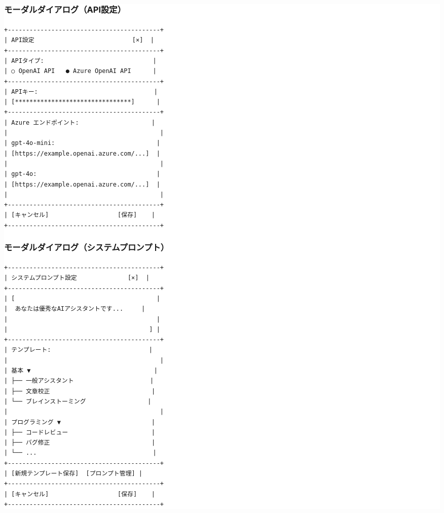 ### モーダルダイアログ（API設定）

```
+------------------------------------------+
| API設定                           [×]  |
+------------------------------------------+
| APIタイプ:                              |
| ○ OpenAI API   ● Azure OpenAI API      |
+------------------------------------------+
| APIキー:                                |
| [********************************]      |
+------------------------------------------+
| Azure エンドポイント:                    |
|                                          |
| gpt-4o-mini:                            |
| [https://example.openai.azure.com/...]  |
|                                          |
| gpt-4o:                                 |
| [https://example.openai.azure.com/...]  |
|                                          |
+------------------------------------------+
| [キャンセル]                   [保存]    |
+------------------------------------------+
```

### モーダルダイアログ（システムプロンプト）

```
+------------------------------------------+
| システムプロンプト設定              [×]  |
+------------------------------------------+
| [                                       |
|  あなたは優秀なAIアシスタントです...     |
|                                         |
|                                       ] |
+------------------------------------------+
| テンプレート:                           |
|                                          |
| 基本 ▼                                  |
| ├── 一般アシスタント                     |
| ├── 文章校正                            |
| └── ブレインストーミング                 |
|                                          |
| プログラミング ▼                         |
| ├── コードレビュー                       |
| ├── バグ修正                            |
| └── ...                                |
+------------------------------------------+
| [新規テンプレート保存]  [プロンプト管理] |
+------------------------------------------+
| [キャンセル]                   [保存]    |
+------------------------------------------+
```
